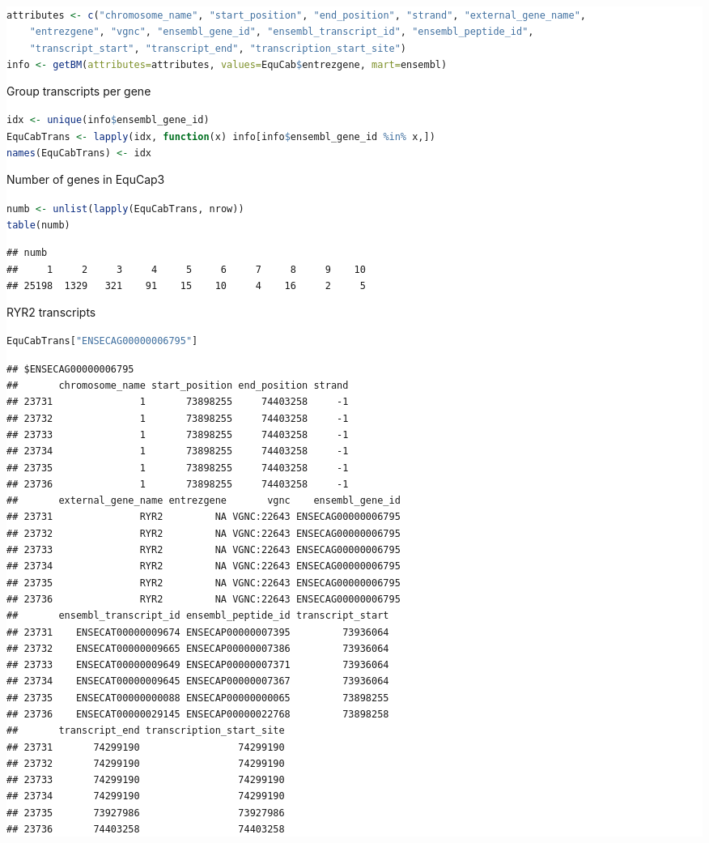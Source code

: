 
```r
attributes <- c("chromosome_name", "start_position", "end_position", "strand", "external_gene_name",
    "entrezgene", "vgnc", "ensembl_gene_id", "ensembl_transcript_id", "ensembl_peptide_id",
    "transcript_start", "transcript_end", "transcription_start_site")
info <- getBM(attributes=attributes, values=EquCab$entrezgene, mart=ensembl)
```

Group transcripts per gene


```r
idx <- unique(info$ensembl_gene_id)
EquCabTrans <- lapply(idx, function(x) info[info$ensembl_gene_id %in% x,])
names(EquCabTrans) <- idx
```

Number of genes in EquCap3


```r
numb <- unlist(lapply(EquCabTrans, nrow))
table(numb)
```

```
## numb
##     1     2     3     4     5     6     7     8     9    10 
## 25198  1329   321    91    15    10     4    16     2     5
```

RYR2 transcripts


```r
EquCabTrans["ENSECAG00000006795"]
```

```
## $ENSECAG00000006795
##       chromosome_name start_position end_position strand
## 23731               1       73898255     74403258     -1
## 23732               1       73898255     74403258     -1
## 23733               1       73898255     74403258     -1
## 23734               1       73898255     74403258     -1
## 23735               1       73898255     74403258     -1
## 23736               1       73898255     74403258     -1
##       external_gene_name entrezgene       vgnc    ensembl_gene_id
## 23731               RYR2         NA VGNC:22643 ENSECAG00000006795
## 23732               RYR2         NA VGNC:22643 ENSECAG00000006795
## 23733               RYR2         NA VGNC:22643 ENSECAG00000006795
## 23734               RYR2         NA VGNC:22643 ENSECAG00000006795
## 23735               RYR2         NA VGNC:22643 ENSECAG00000006795
## 23736               RYR2         NA VGNC:22643 ENSECAG00000006795
##       ensembl_transcript_id ensembl_peptide_id transcript_start
## 23731    ENSECAT00000009674 ENSECAP00000007395         73936064
## 23732    ENSECAT00000009665 ENSECAP00000007386         73936064
## 23733    ENSECAT00000009649 ENSECAP00000007371         73936064
## 23734    ENSECAT00000009645 ENSECAP00000007367         73936064
## 23735    ENSECAT00000000088 ENSECAP00000000065         73898255
## 23736    ENSECAT00000029145 ENSECAP00000022768         73898258
##       transcript_end transcription_start_site
## 23731       74299190                 74299190
## 23732       74299190                 74299190
## 23733       74299190                 74299190
## 23734       74299190                 74299190
## 23735       73927986                 73927986
## 23736       74403258                 74403258
```
